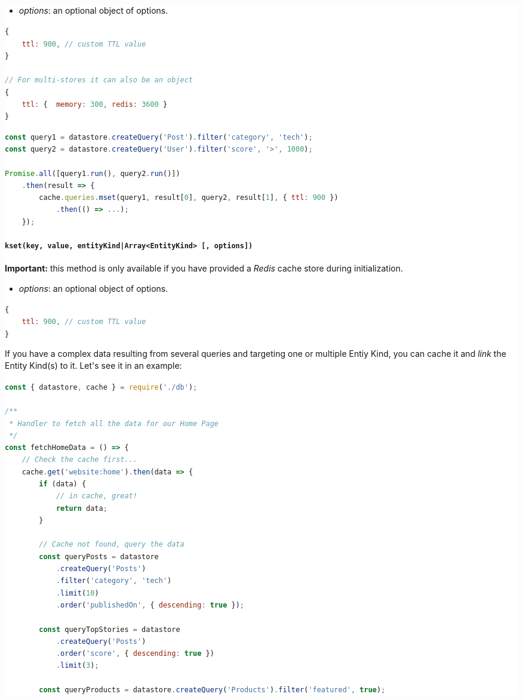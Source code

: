 * _options_: an optional object of options.

```js
{
    ttl: 900, // custom TTL value
}

// For multi-stores it can also be an object
{
    ttl: {  memory: 300, redis: 3600 }
}
```

```js
const query1 = datastore.createQuery('Post').filter('category', 'tech');
const query2 = datastore.createQuery('User').filter('score', '>', 1000);

Promise.all([query1.run(), query2.run()])
    .then(result => {
        cache.queries.mset(query1, result[0], query2, result[1], { ttl: 900 })
            .then(() => ...);
    });
```

#### `kset(key, value, entityKind|Array<EntityKind> [, options])`

**Important:** this method is only available if you have provided a _Redis_ cache store during initialization.

* _options_: an optional object of options.

```js
{
    ttl: 900, // custom TTL value
}
```

If you have a complex data resulting from several queries and targeting one or multiple Entiy Kind, you can cache it and _link_ the Entity Kind(s) to it. Let's see it in an example:

```js
const { datastore, cache } = require('./db');

/**
 * Handler to fetch all the data for our Home Page
 */
const fetchHomeData = () => {
    // Check the cache first...
    cache.get('website:home').then(data => {
        if (data) {
            // in cache, great!
            return data;
        }

        // Cache not found, query the data
        const queryPosts = datastore
            .createQuery('Posts')
            .filter('category', 'tech')
            .limit(10)
            .order('publishedOn', { descending: true });

        const queryTopStories = datastore
            .createQuery('Posts')
            .order('score', { descending: true })
            .limit(3);

        const queryProducts = datastore.createQuery('Products').filter('featured', true);
```

[npm-image]: https://img.shields.io/npm/v/nsql-cache.svg?style=flat-square
[npm-url]: https://npmjs.org/package/nsql-cache
[travis-image]: https://img.shields.io/travis/sebelga/nsql-cache/master.svg?style=flat-square
[travis-url]: https://travis-ci.org/sebelga/nsql-cache
[coveralls-image]: https://img.shields.io/coveralls/github/sebelga/nsql-cache.svg
[coveralls-url]: https://coveralls.io/github/sebelga/nsql-cache?branch=master